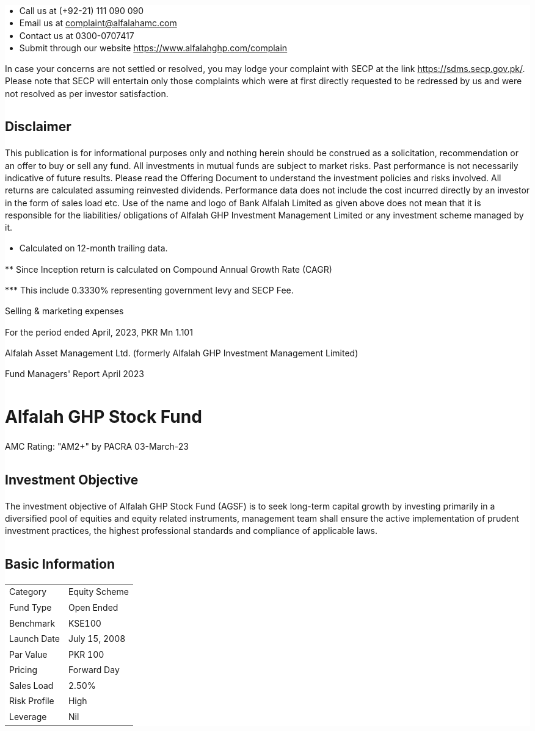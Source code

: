 - Call us at (+92-21) 111 090 090
- Email us at complaint@alfalahamc.com
- Contact us at 0300-0707417
- Submit through our website https://www.alfalahghp.com/complain

In case your concerns are not settled or resolved, you may lodge your complaint with SECP at the link https://sdms.secp.gov.pk/. Please note that SECP will entertain only those complaints which were at first directly requested to be redressed by us and were not resolved as per investor satisfaction.

## Disclaimer

This publication is for informational purposes only and nothing herein should be construed as a solicitation, recommendation or an offer to buy or sell any fund. All investments in mutual funds are subject to market risks. Past performance is not necessarily indicative of future results. Please read the Offering Document to understand the investment policies and risks involved. All returns are calculated assuming reinvested dividends. Performance data does not include the cost incurred directly by an investor in the form of sales load etc. Use of the name and logo of Bank Alfalah Limited as given above does not mean that it is responsible for the liabilities/ obligations of Alfalah GHP Investment Management Limited or any investment scheme managed by it.

- Calculated on 12-month trailing data.

\*\* Since Inception return is calculated on Compound Annual Growth Rate (CAGR)

\*\*\* This include 0.3330% representing government levy and SECP Fee.

Selling & marketing expenses

For the period ended April, 2023, PKR Mn 1.101

Alfalah Asset Management Ltd. (formerly Alfalah GHP Investment Management Limited)

Fund Managers' Report April 2023

# Alfalah GHP Stock Fund

AMC Rating: "AM2+" by PACRA 03-March-23

## Investment Objective

The investment objective of Alfalah GHP Stock Fund (AGSF) is to seek long-term capital growth by investing primarily in a diversified pool of equities and equity related instruments, management team shall ensure the active implementation of prudent investment practices, the highest professional standards and compliance of applicable laws.

## Basic Information

|                         |                            |
| ----------------------- | -------------------------- |
| Category                | Equity Scheme              |
| Fund Type               | Open Ended                 |
| Benchmark               | KSE100                     |
| Launch Date             | July 15, 2008              |
| Par Value               | PKR 100                    |
| Pricing                 | Forward Day                |
| Sales Load              | 2.50%                      |
| Risk Profile            | High                       |
| Leverage                | Nil                        |